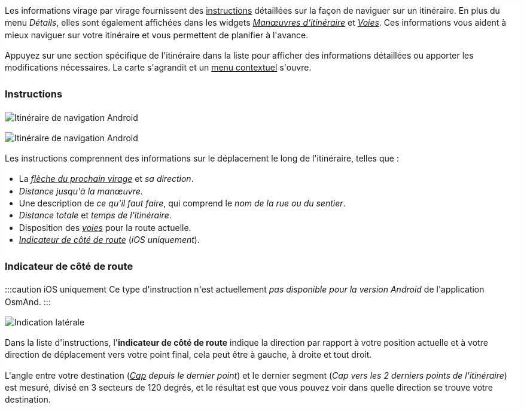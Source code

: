 </Tabs>

Les informations virage par virage fournissent des [instructions](#instructions) détaillées sur la façon de naviguer sur un itinéraire. En plus du menu *Détails*, elles sont également affichées dans les widgets [*Manœuvres d'itinéraire*](../../widgets/nav-widgets.md#route-maneuvers) et [*Voies*](../../widgets/nav-widgets.md#lanes). Ces informations vous aident à mieux naviguer sur votre itinéraire et vous permettent de planifier à l'avance.

Appuyez sur une section spécifique de l'itinéraire dans la liste pour afficher des informations détaillées ou apporter les modifications nécessaires. La carte s'agrandit et un [menu contextuel](../../map/map-context-menu.md) s'ouvre.


### Instructions

<Tabs groupId="operating-systems">

<TabItem value="android" label="Android">

![Itinéraire de navigation Android](@site/static/img/navigation/route/navigation_turn_andr.png)

</TabItem>

<TabItem value="ios" label="iOS">

![Itinéraire de navigation Android](@site/static/img/navigation/route/navigation_turn_ios.png)

</TabItem>

</Tabs>

Les instructions comprennent des informations sur le déplacement le long de l'itinéraire, telles que :

- La [*flèche du prochain virage*](../../widgets/nav-widgets.md#next-turn) et *sa direction*.
- *Distance jusqu'à la manœuvre*.
- Une description de *ce qu'il faut faire*, qui comprend le *nom de la rue ou du sentier*.
- *Distance totale* et *temps de l'itinéraire*.
- Disposition des [*voies*](../../widgets/nav-widgets.md#lanes) pour la route actuelle.
- [*Indicateur de côté de route*](#roadside-indicator) (*iOS uniquement*).


### Indicateur de côté de route

:::caution iOS uniquement
Ce type d'instruction n'est actuellement *pas disponible pour la version Android* de l'application OsmAnd.
:::

![Indication latérale](@site/static/img/navigation/route/side_indication.png)

Dans la liste d'instructions, l'**indicateur de côté de route** indique la direction par rapport à votre position actuelle et à votre direction de déplacement vers votre point final, cela peut être à gauche, à droite et tout droit.

L'angle entre votre destination (*[Cap](https://en.wikipedia.org/w/index.php?title=Bearing_(navigation)&oldformat=true) depuis le dernier point*) et le dernier segment (*Cap vers les 2 derniers points de l'itinéraire*) est mesuré, divisé en 3 secteurs de 120 degrés, et le résultat est que vous pouvez voir dans quelle direction se trouve votre destination.
